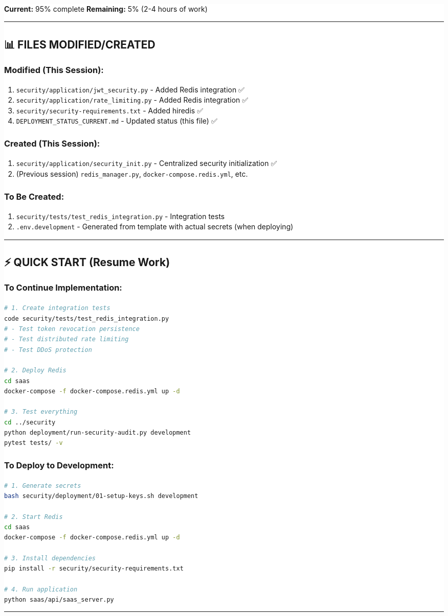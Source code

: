**Current:** 95% complete
**Remaining:** 5% (2-4 hours of work)

---

## 📊 FILES MODIFIED/CREATED

### Modified (This Session):
1. `security/application/jwt_security.py` - Added Redis integration ✅
2. `security/application/rate_limiting.py` - Added Redis integration ✅
3. `security/security-requirements.txt` - Added hiredis ✅
4. `DEPLOYMENT_STATUS_CURRENT.md` - Updated status (this file) ✅

### Created (This Session):
1. `security/application/security_init.py` - Centralized security initialization ✅
2. (Previous session) `redis_manager.py`, `docker-compose.redis.yml`, etc.

### To Be Created:
1. `security/tests/test_redis_integration.py` - Integration tests
2. `.env.development` - Generated from template with actual secrets (when deploying)

---

## ⚡ QUICK START (Resume Work)

### To Continue Implementation:

```bash
# 1. Create integration tests
code security/tests/test_redis_integration.py
# - Test token revocation persistence
# - Test distributed rate limiting
# - Test DDoS protection

# 2. Deploy Redis
cd saas
docker-compose -f docker-compose.redis.yml up -d

# 3. Test everything
cd ../security
python deployment/run-security-audit.py development
pytest tests/ -v
```

### To Deploy to Development:

```bash
# 1. Generate secrets
bash security/deployment/01-setup-keys.sh development

# 2. Start Redis
cd saas
docker-compose -f docker-compose.redis.yml up -d

# 3. Install dependencies
pip install -r security/security-requirements.txt

# 4. Run application
python saas/api/saas_server.py
```

---